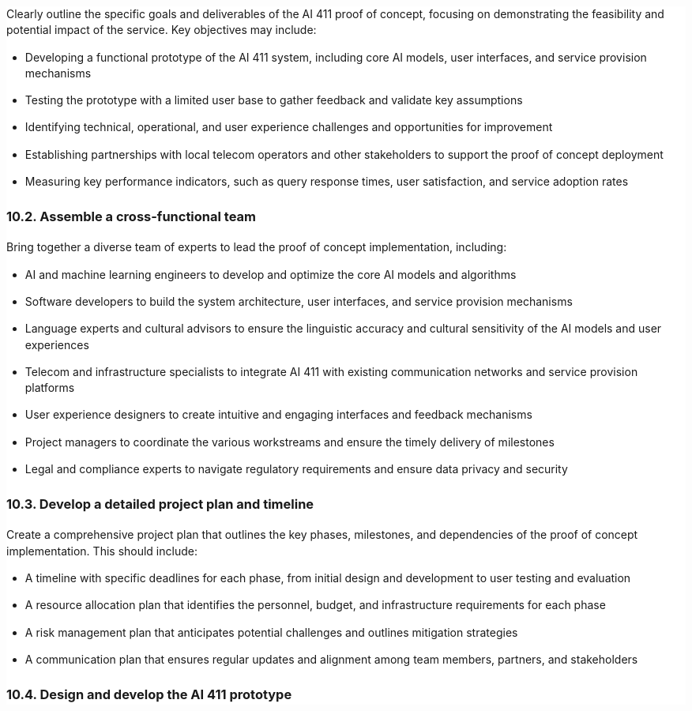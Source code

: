 Clearly outline the specific goals and deliverables of the AI 411 proof of concept, focusing on demonstrating the feasibility and potential impact of the service. Key objectives may include:

* Developing a functional prototype of the AI 411 system, including core AI models, user interfaces, and service provision mechanisms
    
* Testing the prototype with a limited user base to gather feedback and validate key assumptions
    
* Identifying technical, operational, and user experience challenges and opportunities for improvement
    
* Establishing partnerships with local telecom operators and other stakeholders to support the proof of concept deployment
    
* Measuring key performance indicators, such as query response times, user satisfaction, and service adoption rates
    

### 10.2. Assemble a cross-functional team

Bring together a diverse team of experts to lead the proof of concept implementation, including:

* AI and machine learning engineers to develop and optimize the core AI models and algorithms
    
* Software developers to build the system architecture, user interfaces, and service provision mechanisms
    
* Language experts and cultural advisors to ensure the linguistic accuracy and cultural sensitivity of the AI models and user experiences
    
* Telecom and infrastructure specialists to integrate AI 411 with existing communication networks and service provision platforms
    
* User experience designers to create intuitive and engaging interfaces and feedback mechanisms
    
* Project managers to coordinate the various workstreams and ensure the timely delivery of milestones
    
* Legal and compliance experts to navigate regulatory requirements and ensure data privacy and security
    

### 10.3. Develop a detailed project plan and timeline

Create a comprehensive project plan that outlines the key phases, milestones, and dependencies of the proof of concept implementation. This should include:

* A timeline with specific deadlines for each phase, from initial design and development to user testing and evaluation
    
* A resource allocation plan that identifies the personnel, budget, and infrastructure requirements for each phase
    
* A risk management plan that anticipates potential challenges and outlines mitigation strategies
    
* A communication plan that ensures regular updates and alignment among team members, partners, and stakeholders
    

### 10.4. Design and develop the AI 411 prototype
